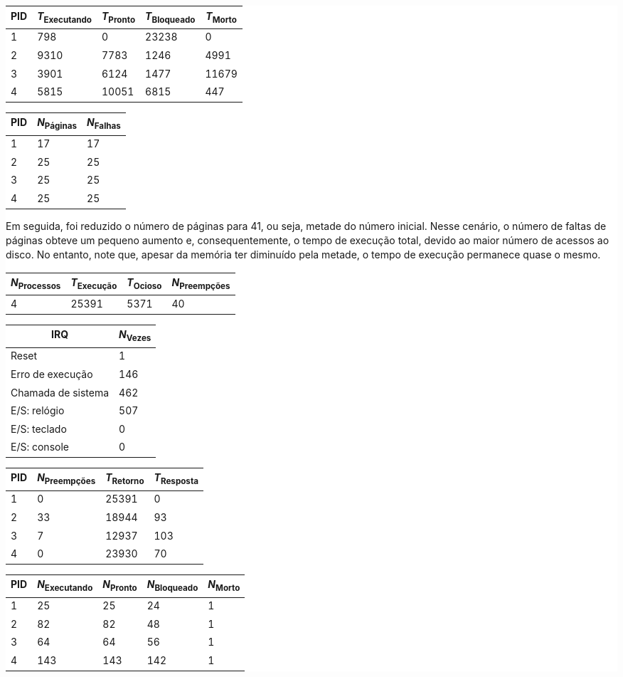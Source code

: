 | PID | $T_{\text{Executando}}$ | $T_{\text{Pronto}}$ | $T_{\text{Bloqueado}}$ | $T_{\text{Morto}}$ | 
| --- | ----------------------- | ------------------- | ---------------------- | ------------------ |
| 1   | 798                     | 0                   | 23238                  | 0                  |
| 2   | 9310                    | 7783                | 1246                   | 4991               |
| 3   | 3901                    | 6124                | 1477                   | 11679              |
| 4   | 5815                    | 10051               | 6815                   | 447                |

| PID | $N_{\text{Páginas}}$ | $N_{\text{Falhas}}$ | 
| --- | --------------------- | ------------------- |
| 1   | 17                    | 17                  |
| 2   | 25                    | 25                  |
| 3   | 25                    | 25                  |
| 4   | 25                    | 25                  |


Em seguida, foi reduzido o número de páginas para 41, ou seja, metade do número inicial. Nesse cenário, o número de faltas de páginas obteve um pequeno aumento e, consequentemente, o tempo de execução total, devido ao maior número de acessos ao disco. No entanto, note que, apesar da memória ter diminuído pela metade, o tempo de execução permanece quase o mesmo.

| $N_{\text{Processos}}$ | $T_{\text{Execução}}$ | $T_{\text{Ocioso}}$ | $N_{\text{Preempções}}$ | 
| ---------------------- | ----------------------- | ------------------- | ------------------------- |
| 4                      | 25391                   | 5371                | 40                        |

| IRQ                | $N_{\text{Vezes}}$ | 
| ------------------ | ------------------ |
| Reset              | 1                  |
| Erro de execução | 146                |
| Chamada de sistema | 462                |
| E/S: relógio      | 507                |
| E/S: teclado       | 0                  |
| E/S: console       | 0                  |

| PID | $N_{\text{Preempções}}$ | $T_{\text{Retorno}}$ | $T_{\text{Resposta}}$ | 
| --- | ------------------------- | -------------------- | --------------------- |
| 1   | 0                         | 25391                | 0                     |
| 2   | 33                        | 18944                | 93                    |
| 3   | 7                         | 12937                | 103                   |
| 4   | 0                         | 23930                | 70                    |

| PID | $N_{\text{Executando}}$ | $N_{\text{Pronto}}$ | $N_{\text{Bloqueado}}$ | $N_{\text{Morto}}$ | 
| --- | ----------------------- | ------------------- | ---------------------- | ------------------ |
| 1   | 25                      | 25                  | 24                     | 1                  |
| 2   | 82                      | 82                  | 48                     | 1                  |
| 3   | 64                      | 64                  | 56                     | 1                  |
| 4   | 143                     | 143                 | 142                    | 1                  |
